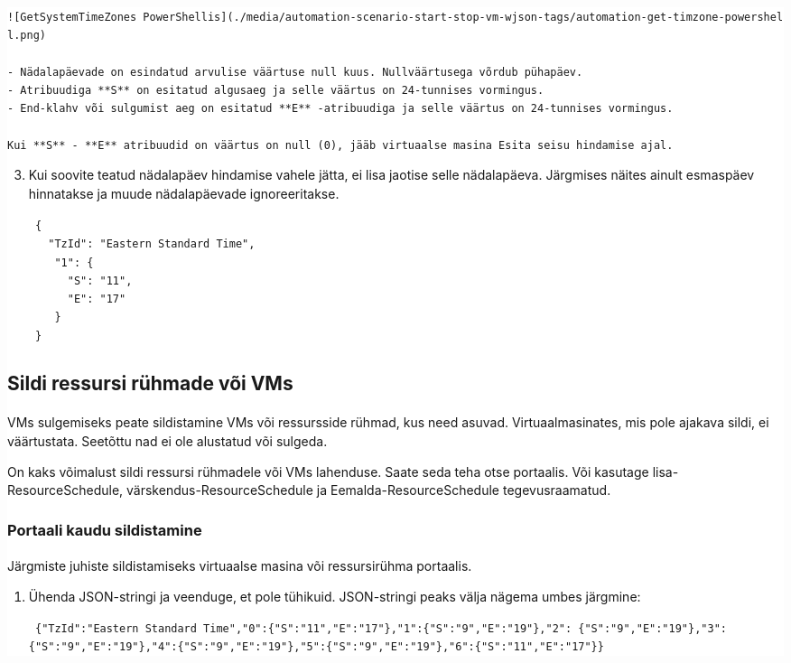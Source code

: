    ![GetSystemTimeZones PowerShellis](./media/automation-scenario-start-stop-vm-wjson-tags/automation-get-timzone-powershell.png)

    - Nädalapäevade on esindatud arvulise väärtuse null kuus. Nullväärtusega võrdub pühapäev.
    - Atribuudiga **S** on esitatud algusaeg ja selle väärtus on 24-tunnises vormingus.
    - End-klahv või sulgumist aeg on esitatud **E** -atribuudiga ja selle väärtus on 24-tunnises vormingus.

    Kui **S** - **E** atribuudid on väärtus on null (0), jääb virtuaalse masina Esita seisu hindamise ajal.   

3. Kui soovite teatud nädalapäev hindamise vahele jätta, ei lisa jaotise selle nädalapäeva. Järgmises näites ainult esmaspäev hinnatakse ja muude nädalapäevade ignoreeritakse.

        {
          "TzId": "Eastern Standard Time",
           "1": {
             "S": "11",
             "E": "17"
           }
        }

## <a name="tag-resource-groups-or-vms"></a>Sildi ressursi rühmade või VMs

VMs sulgemiseks peate sildistamine VMs või ressursside rühmad, kus need asuvad. Virtuaalmasinates, mis pole ajakava sildi, ei väärtustata. Seetõttu nad ei ole alustatud või sulgeda.

On kaks võimalust sildi ressursi rühmadele või VMs lahenduse. Saate seda teha otse portaalis. Või kasutage lisa-ResourceSchedule, värskendus-ResourceSchedule ja Eemalda-ResourceSchedule tegevusraamatud.

### <a name="tag-through-the-portal"></a>Portaali kaudu sildistamine

Järgmiste juhiste sildistamiseks virtuaalse masina või ressursirühma portaalis.

1. Ühenda JSON-stringi ja veenduge, et pole tühikuid.  JSON-stringi peaks välja nägema umbes järgmine:

        {"TzId":"Eastern Standard Time","0":{"S":"11","E":"17"},"1":{"S":"9","E":"19"},"2": {"S":"9","E":"19"},"3":{"S":"9","E":"19"},"4":{"S":"9","E":"19"},"5":{"S":"9","E":"19"},"6":{"S":"11","E":"17"}}
